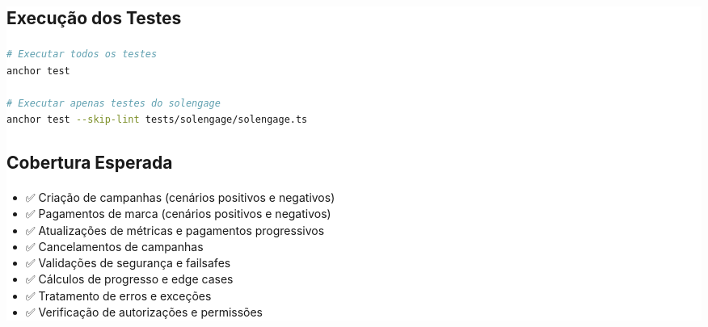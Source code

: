 ## Execução dos Testes

```bash
# Executar todos os testes
anchor test

# Executar apenas testes do solengage
anchor test --skip-lint tests/solengage/solengage.ts
```

## Cobertura Esperada

- ✅ Criação de campanhas (cenários positivos e negativos)
- ✅ Pagamentos de marca (cenários positivos e negativos)  
- ✅ Atualizações de métricas e pagamentos progressivos
- ✅ Cancelamentos de campanhas
- ✅ Validações de segurança e failsafes
- ✅ Cálculos de progresso e edge cases
- ✅ Tratamento de erros e exceções
- ✅ Verificação de autorizações e permissões